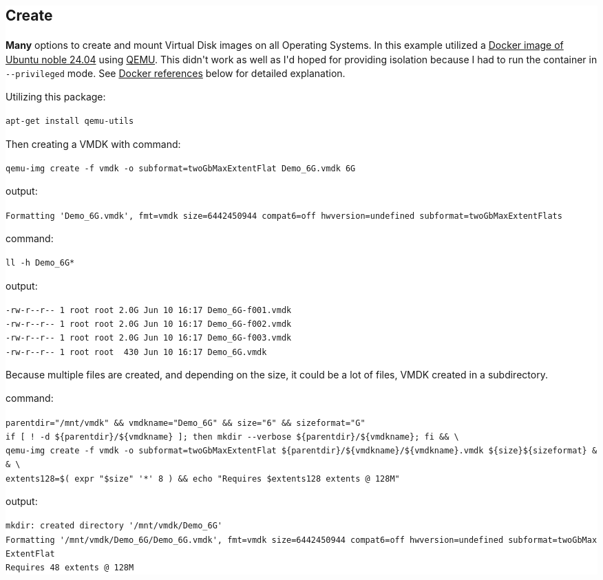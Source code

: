 ## Create

**Many** options to create and mount Virtual Disk images on all Operating Systems. In this example utilized a [Docker image of Ubuntu noble 24.04](https://hub.docker.com/_/ubuntu/tags?name=noble) using [QEMU](https://qemu-project.gitlab.io/qemu/about/index.html). This didn't work as well as I'd hoped for providing isolation because I had to run the container in `--privileged` mode. See [Docker references](#docker) below for detailed explanation.

Utilizing this package:
```Shell
apt-get install qemu-utils
```

Then creating a VMDK with
command:
```Shell
qemu-img create -f vmdk -o subformat=twoGbMaxExtentFlat Demo_6G.vmdk 6G
```
output:
```ShellSession
Formatting 'Demo_6G.vmdk', fmt=vmdk size=6442450944 compat6=off hwversion=undefined subformat=twoGbMaxExtentFlats
```

command:
```Shell
ll -h Demo_6G*
```
output:
```ShellSession
-rw-r--r-- 1 root root 2.0G Jun 10 16:17 Demo_6G-f001.vmdk
-rw-r--r-- 1 root root 2.0G Jun 10 16:17 Demo_6G-f002.vmdk
-rw-r--r-- 1 root root 2.0G Jun 10 16:17 Demo_6G-f003.vmdk
-rw-r--r-- 1 root root  430 Jun 10 16:17 Demo_6G.vmdk
```

Because multiple files are created, and depending on the size, it could be a lot of files, VMDK created in a subdirectory.

command:
```Shell
parentdir="/mnt/vmdk" && vmdkname="Demo_6G" && size="6" && sizeformat="G"
if [ ! -d ${parentdir}/${vmdkname} ]; then mkdir --verbose ${parentdir}/${vmdkname}; fi && \
qemu-img create -f vmdk -o subformat=twoGbMaxExtentFlat ${parentdir}/${vmdkname}/${vmdkname}.vmdk ${size}${sizeformat} && \
extents128=$( expr "$size" '*' 8 ) && echo "Requires $extents128 extents @ 128M"
```

output:
```ShellSession
mkdir: created directory '/mnt/vmdk/Demo_6G'
Formatting '/mnt/vmdk/Demo_6G/Demo_6G.vmdk', fmt=vmdk size=6442450944 compat6=off hwversion=undefined subformat=twoGbMaxExtentFlat
Requires 48 extents @ 128M
```
